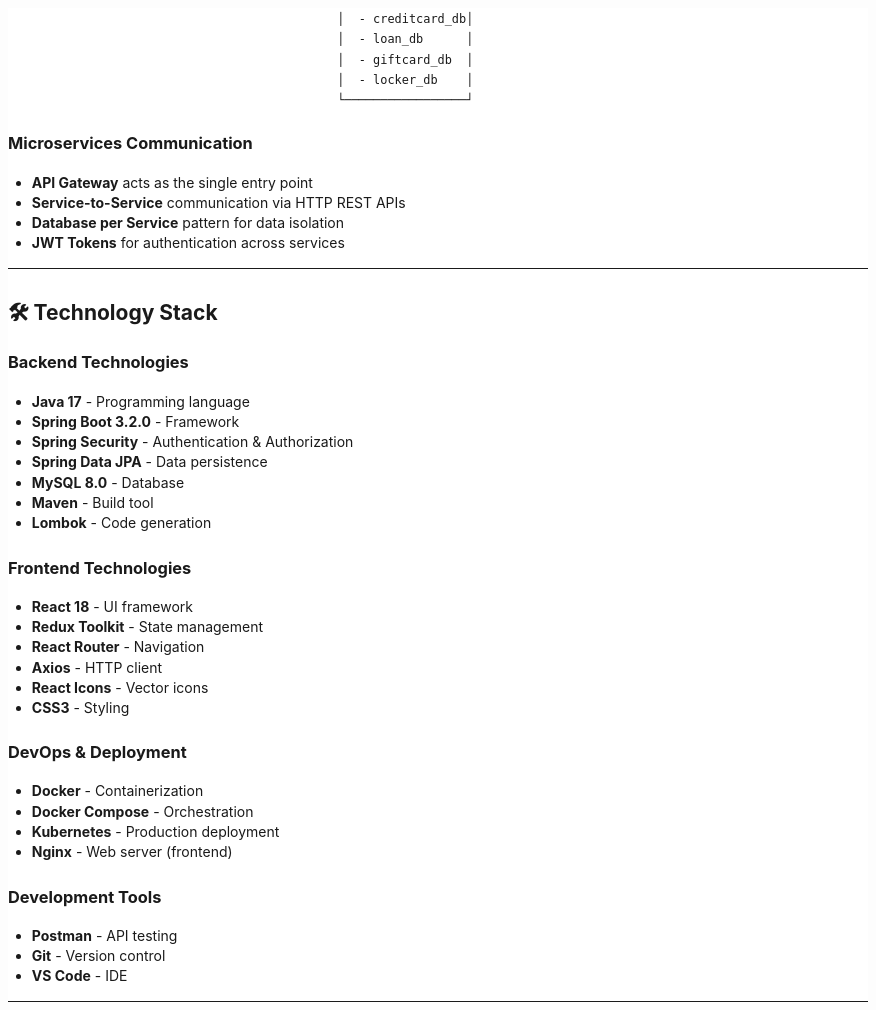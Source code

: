 ```
                                              │  - creditcard_db│
                                              │  - loan_db      │
                                              │  - giftcard_db  │
                                              │  - locker_db    │
                                              └─────────────────┘
```

### Microservices Communication

- **API Gateway** acts as the single entry point
- **Service-to-Service** communication via HTTP REST APIs
- **Database per Service** pattern for data isolation
- **JWT Tokens** for authentication across services

---

## 🛠️ Technology Stack

### Backend Technologies

- **Java 17** - Programming language
- **Spring Boot 3.2.0** - Framework
- **Spring Security** - Authentication & Authorization
- **Spring Data JPA** - Data persistence
- **MySQL 8.0** - Database
- **Maven** - Build tool
- **Lombok** - Code generation

### Frontend Technologies

- **React 18** - UI framework
- **Redux Toolkit** - State management
- **React Router** - Navigation
- **Axios** - HTTP client
- **React Icons** - Vector icons
- **CSS3** - Styling

### DevOps & Deployment

- **Docker** - Containerization
- **Docker Compose** - Orchestration
- **Kubernetes** - Production deployment
- **Nginx** - Web server (frontend)

### Development Tools

- **Postman** - API testing
- **Git** - Version control
- **VS Code** - IDE

---
